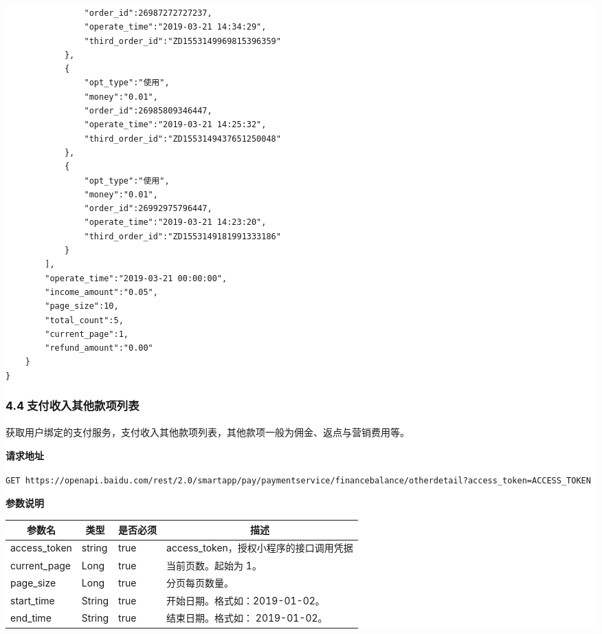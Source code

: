 ```
                "order_id":26987272727237,
                "operate_time":"2019-03-21 14:34:29",
                "third_order_id":"ZD1553149969815396359"
            },
            {
                "opt_type":"使用",
                "money":"0.01",
                "order_id":26985809346447,
                "operate_time":"2019-03-21 14:25:32",
                "third_order_id":"ZD1553149437651250048"
            },
            {
                "opt_type":"使用",
                "money":"0.01",
                "order_id":26992975796447,
                "operate_time":"2019-03-21 14:23:20",
                "third_order_id":"ZD1553149181991333186"
            }
        ],
        "operate_time":"2019-03-21 00:00:00",
        "income_amount":"0.05",
        "page_size":10,
        "total_count":5,
        "current_page":1,
        "refund_amount":"0.00"
    }
}
```

### 4.4 支付收入其他款项列表

获取用户绑定的支付服务，支付收入其他款项列表，其他款项一般为佣金、返点与营销费用等。

**请求地址**

```
GET https://openapi.baidu.com/rest/2.0/smartapp/pay/paymentservice/financebalance/otherdetail?access_token=ACCESS_TOKEN
```

**参数说明**

| 参数名       | 类型   | 是否必须 | 描述                                   |
| ------------ | ------ | -------- | -------------------------------------- |
| access_token | string | true     | access_token，授权小程序的接口调用凭据 |
| current_page | Long   | true     | 当前页数。起始为 1。                   |
| page_size    | Long   | true     | 分页每页数量。                         |
| start_time   | String | true     | 开始日期。格式如：2019-01-02。         |
| end_time     | String | true     | 结束日期。格式如： 2019-01-02。        |

